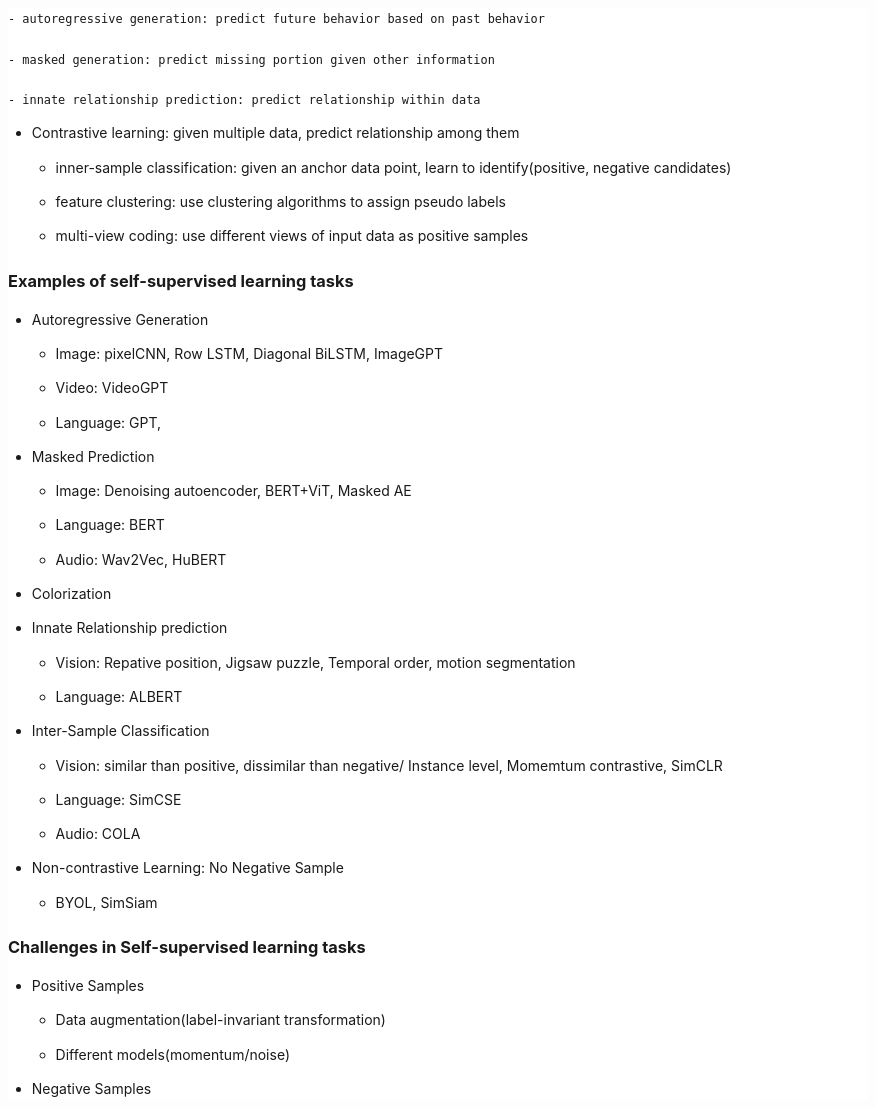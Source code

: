   	- autoregressive generation: predict future behavior based on past behavior

  	- masked generation: predict missing portion given other information

  	- innate relationship prediction: predict relationship within data

  - Contrastive learning: given multiple data, predict relationship among them

  	- inner-sample classification: given an anchor data point, learn to identify(positive, negative candidates)

  	- feature clustering: use clustering algorithms to assign pseudo labels

  	- multi-view coding: use different views of input data as positive samples

  ### Examples of self-supervised learning tasks

  - Autoregressive Generation

  	- Image: pixelCNN, Row LSTM, Diagonal BiLSTM, ImageGPT

  	- Video: VideoGPT

  	- Language: GPT,

  - Masked Prediction

  	- Image: Denoising autoencoder, BERT+ViT, Masked AE

  	- Language: BERT

  	- Audio: Wav2Vec, HuBERT

  - Colorization

  - Innate Relationship prediction

  	- Vision: Repative position, Jigsaw puzzle, Temporal order, motion segmentation

  	- Language: ALBERT

  - Inter-Sample Classification

  	- Vision: similar than positive, dissimilar than negative/ Instance level, Momemtum contrastive, SimCLR

  	- Language: SimCSE

  	- Audio: COLA

  - Non-contrastive Learning: No Negative Sample

  	- BYOL, SimSiam

  ### Challenges in Self-supervised learning tasks

  - Positive Samples

  	- Data augmentation(label-invariant transformation)

  	- Different models(momentum/noise)

  - Negative Samples
